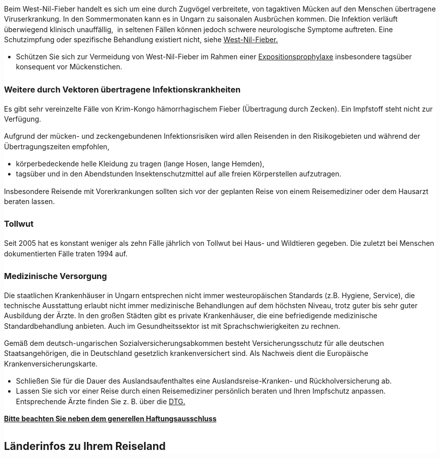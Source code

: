 Beim West-Nil-Fieber handelt es sich um eine durch Zugvögel verbreitete, von tagaktiven Mücken auf den Menschen übertragene Viruserkrankung. In den Sommermonaten kann es in Ungarn zu saisonalen Ausbrüchen kommen. Die Infektion verläuft überwiegend klinisch unauffällig,  in seltenen Fällen können jedoch schwere neurologische Symptome auftreten. Eine Schutzimpfung oder spezifische Behandlung existiert nicht, siehe [West-Nil-Fieber.](https://www.auswaertiges-amt.de/de/ReiseUndSicherheit/reise-gesundheit/wnf/2562880 "West-Nil-Fieber")

* Schützen Sie sich zur Vermeidung von West-Nil-Fieber im Rahmen einer [Expositionsprophylaxe](https://www.auswaertiges-amt.de/blob/251022/943b4cd16cd1693bcdd2728ef29b85a7/expositionsprophylaxeinsektenstiche-data.pdf "Expositionsprophylaxe - Verhütung von Infektionskrankheiten durch Schutz vor Insektenstichen") insbesondere tagsüber konsequent vor Mückenstichen.

### Weitere durch Vektoren übertragene Infektionskrankheiten

Es gibt sehr vereinzelte Fälle von Krim-Kongo hämorrhagischem Fieber (Übertragung durch Zecken). Ein Impfstoff steht nicht zur Verfügung.

Aufgrund der mücken- und zeckengebundenen Infektionsrisiken wird allen Reisenden in den Risikogebieten und während der Übertragungszeiten empfohlen,

* körperbedeckende helle Kleidung zu tragen (lange Hosen, lange Hemden),
* tagsüber und in den Abendstunden Insektenschutzmittel auf alle freien Körperstellen aufzutragen.

Insbesondere Reisende mit Vorerkrankungen sollten sich vor der geplanten Reise von einem Reisemediziner oder dem Hausarzt beraten lassen.

### **Tollwut**

Seit 2005 hat es konstant weniger als zehn Fälle jährlich von Tollwut bei Haus- und Wildtieren gegeben. Die zuletzt bei Menschen dokumentierten Fälle traten 1994 auf.

### Medizinische Versorgung

Die staatlichen Krankenhäuser in Ungarn entsprechen nicht immer westeuropäischen Standards (z.B. Hygiene, Service), die technische Ausstattung erlaubt nicht immer medizinische Behandlungen auf dem höchsten Niveau, trotz guter bis sehr guter Ausbildung der Ärzte. In den großen Städten gibt es private Krankenhäuser, die eine befriedigende medizinische Standardbehandlung anbieten. Auch im Gesundheitssektor ist mit Sprachschwierigkeiten zu rechnen.

Gemäß dem deutsch-ungarischen Sozialversicherungsabkommen besteht Versicherungsschutz für alle deutschen Staatsangehörigen, die in Deutschland gesetzlich krankenversichert sind. Als Nachweis dient die Europäische Krankenversicherungskarte.

* Schließen Sie für die Dauer des Auslandsaufenthaltes eine Auslandsreise-Kranken- und Rückholversicherung ab.
* Lassen Sie sich vor einer Reise durch einen Reisemediziner persönlich beraten und Ihren Impfschutz anpassen. Entsprechende Ärzte finden Sie z. B. über die [DTG.](https://dtg.org/index.php/liste-tropenmedizinischer-institutionen/arztsuche.html "DTG")

**[Bitte beachten Sie neben dem generellen Haftungsausschluss](https://www.auswaertiges-amt.de/de/ReiseUndSicherheit/reise-gesundheit/-/2519600 "Bitte beachten Sie neben dem generellen Haftungsausschluss:")**

## Länderinfos zu Ihrem Reiseland
